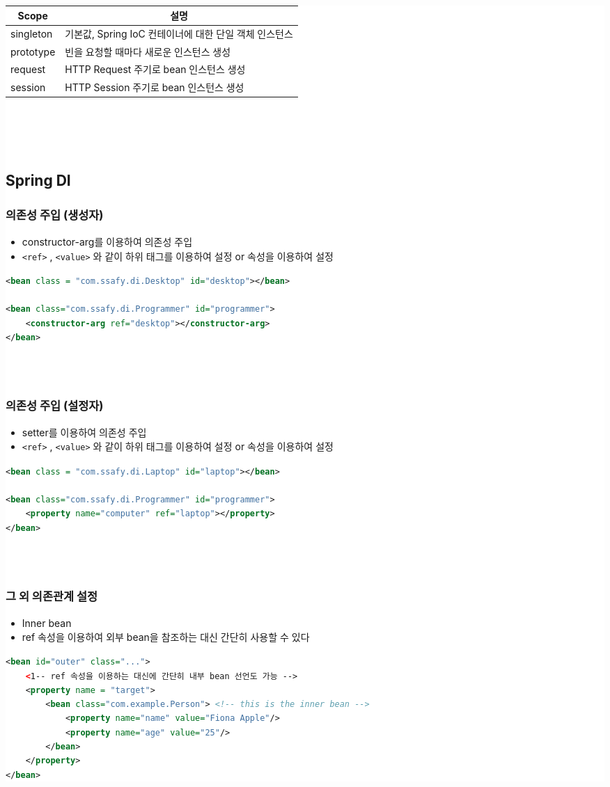 | Scope | 설명 |
| --- | --- |
| singleton | 기본값, Spring IoC 컨테이너에 대한 단일 객체 인스턴스 |
| prototype | 빈을 요청할 때마다 새로운 인스턴스 생성 |
| request | HTTP Request 주기로 bean 인스턴스 생성 |
| session | HTTP Session 주기로 bean 인스턴스 생성 |

<br>
<br>

<br>

## Spring DI

### 의존성 주입 (생성자)

- constructor-arg를 이용하여 의존성 주입
- `<ref>` , `<value>` 와 같이 하위 태그를 이용하여 설정 or 속성을 이용하여 설정

```xml
<bean class = "com.ssafy.di.Desktop" id="desktop"></bean>

<bean class="com.ssafy.di.Programmer" id="programmer">
	<constructor-arg ref="desktop"></constructor-arg>
</bean>
```

<br>
<br>

### 의존성 주입 (설정자)

- setter를 이용하여 의존성 주입
- `<ref>` , `<value>` 와 같이 하위 태그를 이용하여 설정 or 속성을 이용하여 설정

```xml
<bean class = "com.ssafy.di.Laptop" id="laptop"></bean>

<bean class="com.ssafy.di.Programmer" id="programmer">
	<property name="computer" ref="laptop"></property>
</bean>
```

<br>
<br>

### 그 외 의존관계 설정

- Inner bean
- ref 속성을 이용하여 외부 bean을 참조하는 대신 간단히 사용할 수 있다

```xml
<bean id="outer" class="...">
	<1-- ref 속성을 이용하는 대신에 간단히 내부 bean 선언도 가능 -->
	<property name = "target">
		<bean class="com.example.Person"> <!-- this is the inner bean -->
			<property name="name" value="Fiona Apple"/>
			<property name="age" value="25"/>
		</bean>
	</property>
</bean>
```
